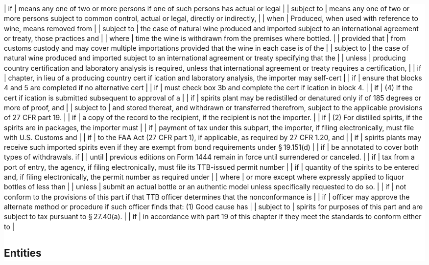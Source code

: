 | if             | means any one of two or more persons if one of such persons has actual or legal                                                              |
| subject to     | means any one of two or more persons subject to common control, actual or legal, directly or indirectly,                                     |
| when           | Produced,  when used with reference to wine, means removed from                                                                              |
| subject to     | the case of natural wine produced and imported subject to an international agreement or treaty, those practices and                          |
| where          | time the wine is withdrawn from the premises where  bottled.                                                                                 |
| provided that  | from customs custody and may cover multiple importations provided that the wine in each case is of the                                       |
| subject to     | the case of natural wine produced and imported subject to an international agreement or treaty specifying that the                           |
| unless         | producing country certification and laboratory analysis is required, unless that international agreement or treaty requires a certification, |
| if             | chapter, in lieu of a producing country cert if ication and laboratory analysis, the importer may self-cert                                  |
| if             | ensure that blocks 4 and 5 are completed if  no alternative cert                                                                             |
| if             | must check box 3b and complete the cert if ication in block 4.                                                                               |
| if             | (4) If the cert if ication is submitted subsequent to approval of a                                                                          |
| if             | spirits plant may be redistilled or denatured only if of 185 degrees or more of proof, and                                                   |
| subject to     | and stored thereat, and withdrawn or transferred therefrom, subject to  the applicable provisions of 27 CFR part 19.                         |
| if             | a copy of the record to the recipient, if  the recipient is not the importer.                                                                |
| if             | (2) For distilled spirits,  if the spirits are in packages, the importer must                                                                |
| if             | payment of tax under this subpart, the importer, if filing electronically, must file with U.S. Customs and                                   |
| if             | to the FAA Act (27 CFR part 1), if applicable, as required by 27 CFR 1.20, and                                                               |
| if             | spirits plants may receive such imported spirits even if they are exempt from bond requirements under &#167;&#8201;19.151(d)                 |
| if             | be annotated to cover both types of withdrawals. if                                                                                          |
| until          | previous editions on Form 1444 remain in force until  surrendered or canceled.                                                               |
| if             | tax from a port of entry, the agency, if filing electronically, must file its TTB-issued permit number                                       |
| if             | quantity of the spirits to be entered and, if filing electronically, the permit number as required under                                     |
| where          | or more except  where expressly applied to liquor bottles of less than                                                                       |
| unless         | submit an actual bottle or an authentic model unless  specifically requested to do so.                                                       |
| if             | not conform to the provisions of this part if that TTB officer determines that the nonconformance is                                         |
| if             | officer may approve the alternate method or procedure if such officer finds that: (1) Good cause has                                         |
| subject to     | spirits for purposes of this part and are subject to  tax pursuant to &#167;&#8201;27.40(a).                                                 |
| if             | in accordance with part 19 of this chapter if they meet the standards to conform either to                                                   |


## Entities
